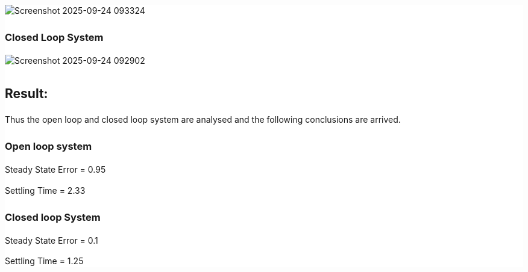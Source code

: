 <img width="1907" height="983" alt="Screenshot 2025-09-24 093324" src="https://github.com/user-attachments/assets/ff9abe2d-58f4-4d0f-a32f-7f2c26b3d4bb" />

### Closed Loop System

<img width="1915" height="981" alt="Screenshot 2025-09-24 092902" src="https://github.com/user-attachments/assets/5b422934-e3b0-49d6-ae30-e6cf84464a55" />

## Result:
Thus the open loop and closed loop system are analysed and the following conclusions are arrived.
### Open loop system
Steady State Error = 0.95

Settling Time = 2.33
### Closed loop System
Steady State Error = 0.1

Settling Time = 1.25





